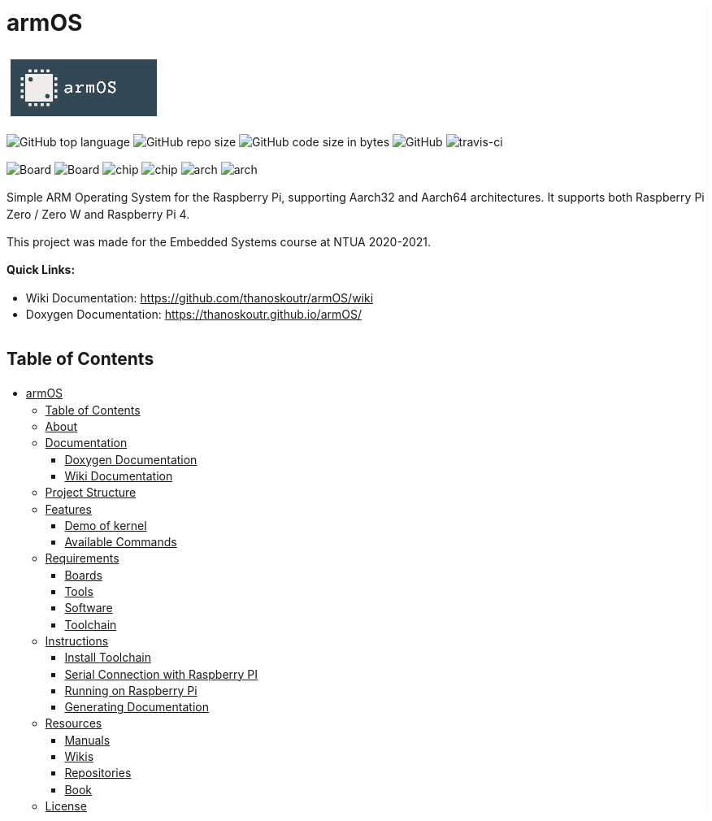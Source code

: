 # armOS

![armOS-logo](../docs/images/logo_200x200.png)

![GitHub top language](https://img.shields.io/github/languages/top/thanoskoutr/armOS?color=blueviolet) ![GitHub repo size](https://img.shields.io/github/repo-size/thanoskoutr/armOS?color=informational&logo=GitHub) ![GitHub code size in bytes](https://img.shields.io/github/languages/code-size/thanoskoutr/armOS?color=blue&logo=GitHub) ![GitHub](https://img.shields.io/github/license/thanoskoutr/armOS?color=brightgreen&logo=Open%20Source%20Initiative) ![travis-ci](https://travis-ci.org/thanoskoutr/armOS.svg?branch=main)

![Board](https://img.shields.io/badge/board-Raspberry%20Pi%20Zero%20W-red?style=flat&logo=Raspberry%20Pi) ![Board](https://img.shields.io/badge/board-Raspberry%20Pi%204-red?style=flat&logo=Raspberry%20Pi&logoColor=white) ![chip](https://img.shields.io/badge/chip-BCM2835-orange?style=flat&logo=Broadcom) ![chip](https://img.shields.io/badge/chip-BCM2711-orange?style=flat&logo=Broadcom) ![arch](https://img.shields.io/badge/arch-armv6-lightblue?style=flat) ![arch](https://img.shields.io/badge/arch-armv8--a-lightblue?style=flat)


Simple ARM Operating System for the Raspberry Pi, supporting Aarch32 and Aarch64 architectures. It supports both Raspberry Pi Zero / Zero W and Raspberry Pi 4.

This project was made for the Embedded Systems course at NTUA 2020-2021.

**Quick Links:**
- Wiki Documentation: https://github.com/thanoskoutr/armOS/wiki
- Doxygen Documentation: https://thanoskoutr.github.io/armOS/

## Table of Contents

- [armOS](#armos)
  - [Table of Contents](#table-of-contents)
  - [About](#about)
  - [Documentation](#documentation)
    - [Doxygen Documentation](#doxygen-documentation)
    - [Wiki Documentation](#wiki-documentation)
  - [Project Structure](#project-structure)
  - [Features](#features)
    - [Demo of kernel](#demo-of-kernel)
    - [Available Commands](#available-commands)
  - [Requirements](#requirements)
    - [Boards](#boards)
    - [Tools](#tools)
    - [Software](#software)
    - [Toolchain](#toolchain)
  - [Instructions](#instructions)
    - [Install Toolchain](#install-toolchain)
    - [Serial Connection with Raspberry PI](#serial-connection-with-raspberry-pi)
    - [Running on Raspberry Pi](#running-on-raspberry-pi)
    - [Generating Documentation](#generating-documentation)
  - [Resources](#resources)
    - [Manuals](#manuals)
    - [Wikis](#wikis)
    - [Repositories](#repositories)
    - [Book](#book)
  - [License](#license)

